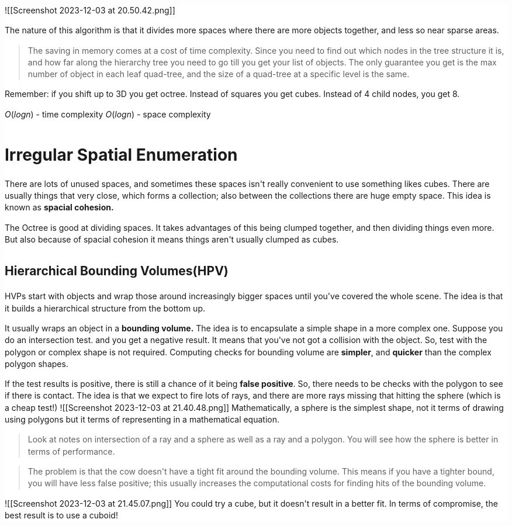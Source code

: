 ![[Screenshot 2023-12-03 at 20.50.42.png]]

The nature of this algorithm is that it divides more spaces where there are more objects together, and less so near sparse areas. 

> The saving in memory comes at a cost of time complexity.  Since you need to find out which nodes in the tree structure it is, and how far along the hierarchy tree you need to go till you get your list of objects. The only guarantee  you get is the max number of object in each leaf quad-tree, and the size of a quad-tree at a specific level is the same.

Remember: if you shift up to 3D you get octree. Instead of squares you get cubes. Instead of 4 child nodes, you get 8.

$O(logn)$ - time complexity
$O(logn)$ - space complexity
#  Irregular Spatial Enumeration
There are lots of unused spaces, and sometimes these spaces isn't really convenient to use something likes cubes. There are usually things that very close, which forms a collection; also between the collections there are huge empty space. This idea is known as **spacial cohesion.**

The Octree is good at dividing spaces. It takes advantages of this being clumped together, and then dividing things even more. But also because of spacial cohesion it means things aren't usually clumped as cubes.
## Hierarchical Bounding Volumes(HPV)
HVPs start with objects and wrap those around increasingly bigger spaces until you've covered the whole scene. The idea is that it builds a hierarchical structure from the bottom up. 

It usually wraps an object in a **bounding volume.** The idea is to encapsulate a simple shape in a more complex one. Suppose you do an intersection test. and  you get a negative result. It means that you've not got a collision with the object. So, test with the polygon or complex shape is not required. Computing checks for bounding volume are **simpler**, and **quicker** than the complex polygon shapes. 

If the test results is positive, there is still a chance of it being **false positive**. So, there needs to be checks with the polygon to see if there is contact. The idea is that we expect to fire lots of rays, and there are more rays missing that hitting the sphere (which is a cheap test!)
![[Screenshot 2023-12-03 at 21.40.48.png]]
Mathematically, a sphere is the simplest shape, not it terms of drawing using polygons but it terms of representing in a mathematical equation.  

> Look at notes on intersection of a ray and a sphere as well as a ray and a polygon. You will see how the sphere is better in terms of performance. 

>The problem is that the cow doesn't have a tight fit around the bounding volume. This means if you have a tighter bound, you will have less false positive; this usually increases the computational costs for finding hits of the bounding volume. 

![[Screenshot 2023-12-03 at 21.45.07.png]]
You could try a cube, but it doesn't result in a better fit. In terms of compromise, the best result is to use a cuboid! 
